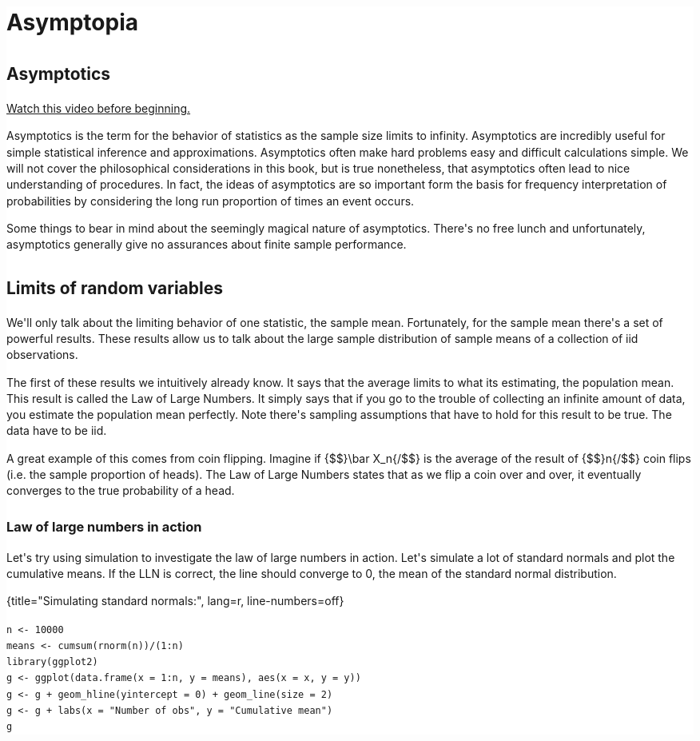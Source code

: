 
# Asymptopia

## Asymptotics
[Watch this video before beginning.](http://youtu.be/WRUgUEBIYZY?list=PLpl-gQkQivXiBmGyzLrUjzsblmQsLtkzJ)

Asymptotics is the term for the behavior of statistics as the sample size
limits to infinity.
Asymptotics are incredibly useful for simple statistical inference and approximations.
Asymptotics often make hard problems easy and difficult calculations simple.
We will not cover the philosophical considerations
 in this book, but is true nonetheless, that asymptotics
often lead to nice understanding of procedures. In fact, the ideas of asymptotics
are so important form the basis for frequency interpretation of probabilities
by considering the long run proportion of times an event occurs.

Some things to bear in mind about the seemingly magical nature of asymptotics.
There's no free lunch and unfortunately, asymptotics generally give no
assurances about finite sample performance.


## Limits of random variables
We'll only talk about the limiting behavior of one statistic, the sample mean.
Fortunately, for the sample mean there's a set of powerful results.
These results allow us to talk about the large sample distribution
of sample means of a collection of iid observations.

The first of these results we intuitively already know.
It says that the average limits to what its estimating, the population mean.
This result is called the Law of Large Numbers. It simply says that if you
go to the trouble of collecting an infinite amount of data, you estimate the
population mean perfectly. Note there's sampling assumptions that have to
hold for this result to be true. The data have to be iid.

A great example of this comes from coin flipping. Imagine if {$$}\bar X_n{/$$}
is the average of the result of {$$}n{/$$} coin flips
(i.e. the sample proportion of heads).  The Law of Large Numbers states that
as we flip a coin over and over, it eventually converges to the
true probability of a head.

### Law of large numbers in action
Let's try using simulation to investigate the law of large numbers in action.
Let's simulate a lot of standard normals and plot the cumulative means. If
the LLN is correct, the line should converge to 0, the mean of the standard
normal distribution.


{title="Simulating standard normals:", lang=r, line-numbers=off}
~~~
n <- 10000
means <- cumsum(rnorm(n))/(1:n)
library(ggplot2)
g <- ggplot(data.frame(x = 1:n, y = means), aes(x = x, y = y))
g <- g + geom_hline(yintercept = 0) + geom_line(size = 2)
g <- g + labs(x = "Number of obs", y = "Cumulative mean")
g
~~~
